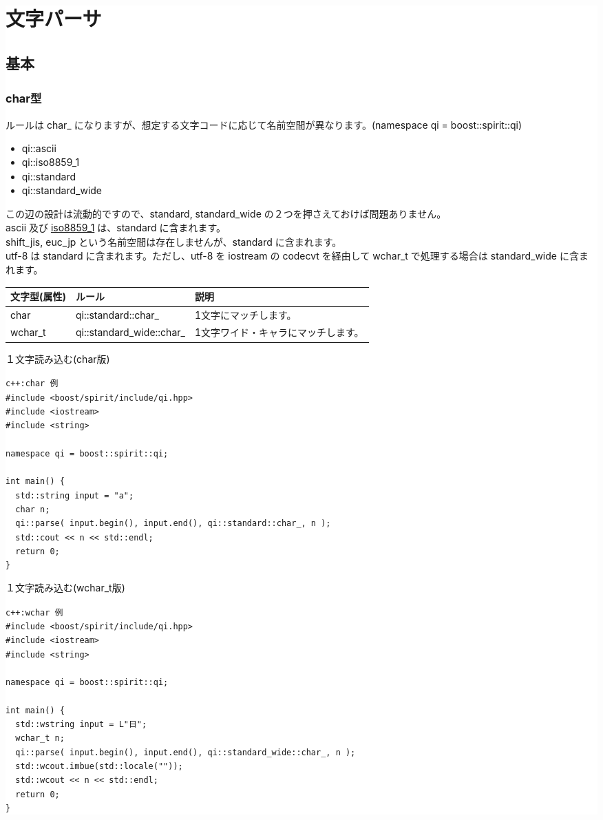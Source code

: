 # 文字パーサ

## 基本
 
### char型

  ルールは char_ になりますが、想定する文字コードに応じて名前空間が異なります。(namespace qi = boost::spirit::qi)
 * qi::ascii
 * qi::iso8859_1
 * qi::standard
 * qi::standard_wide
 
  この辺の設計は流動的ですので、standard, standard_wide の２つを押さえておけば問題ありません。  
  ascii 及び [iso8859_1](https://ja.wikipedia.org/wiki/ISO/IEC_8859-1) は、standard に含まれます。  
  shift_jis, euc_jp という名前空間は存在しませんが、standard に含まれます。  
  utf-8 は standard に含まれます。ただし、utf-8 を iostream の codecvt を経由して wchar_t で処理する場合は standard_wide に含まれます。
 
| 文字型(属性) | ルール | 説明 |
|:--|:--|:--|
|char|qi::standard::char_| 1文字にマッチします。 |
|wchar_t|qi::standard_wide::char_| 1文字ワイド・キャラにマッチします。 |


１文字読み込む(char版) 
```
c++:char 例
#include <boost/spirit/include/qi.hpp>
#include <iostream>
#include <string>

namespace qi = boost::spirit::qi;

int main() {
  std::string input = "a";
  char n;
  qi::parse( input.begin(), input.end(), qi::standard::char_, n );
  std::cout << n << std::endl;
  return 0;
}
```


１文字読み込む(wchar_t版) 
```
c++:wchar 例
#include <boost/spirit/include/qi.hpp>
#include <iostream>
#include <string>

namespace qi = boost::spirit::qi;

int main() {
  std::wstring input = L"日";
  wchar_t n;
  qi::parse( input.begin(), input.end(), qi::standard_wide::char_, n );
  std::wcout.imbue(std::locale(""));
  std::wcout << n << std::endl;
  return 0;
}
```
